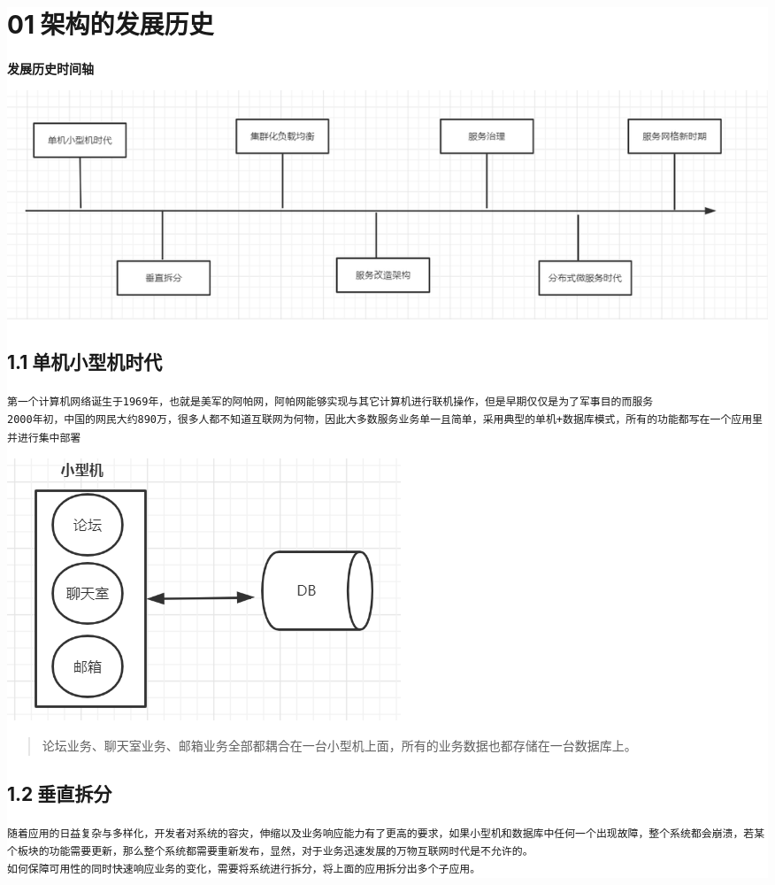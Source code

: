 # 01 架构的发展历史

**发展历史时间轴**

![1588598088789](ServiceMesh介绍.assets/1588598088789.png)



## 1.1 单机小型机时代

```
第一个计算机网络诞生于1969年，也就是美军的阿帕网，阿帕网能够实现与其它计算机进行联机操作，但是早期仅仅是为了军事目的而服务
2000年初，中国的网民大约890万，很多人都不知道互联网为何物，因此大多数服务业务单一且简单，采用典型的单机+数据库模式，所有的功能都写在一个应用里并进行集中部署
```

![1587454159260](day01.assets/1587454159260.png)

> 论坛业务、聊天室业务、邮箱业务全部都耦合在一台小型机上面，所有的业务数据也都存储在一台数据库上。
>

## 1.2 垂直拆分

~~~
随着应用的日益复杂与多样化，开发者对系统的容灾，伸缩以及业务响应能力有了更高的要求，如果小型机和数据库中任何一个出现故障，整个系统都会崩溃，若某个板块的功能需要更新，那么整个系统都需要重新发布，显然，对于业务迅速发展的万物互联网时代是不允许的。
如何保障可用性的同时快速响应业务的变化，需要将系统进行拆分，将上面的应用拆分出多个子应用。
~~~
